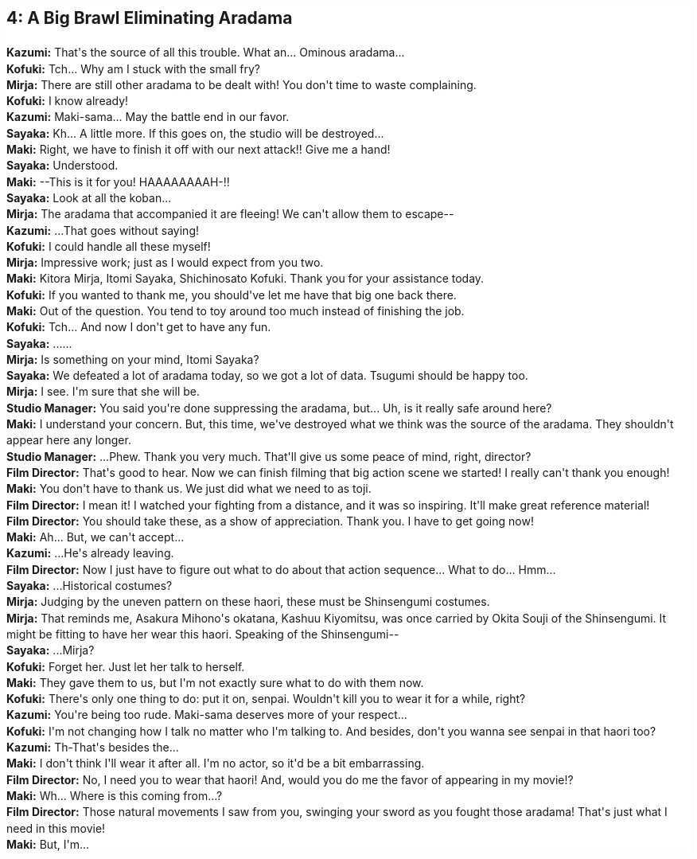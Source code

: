 ## 4: A Big Brawl Eliminating Aradama
**Kazumi:** That's the source of all this trouble. What an... Ominous aradama...  
**Kofuki:** Tch... Why am I stuck with the small fry?  
**Mirja:** There are still other aradama to be dealt with! You don't time to waste complaining.  
**Kofuki:** I know already!  
**Kazumi:** Maki-sama... May the battle end in our favor.  
**Sayaka:** Kh... A little more. If this goes on, the studio will be destroyed...  
**Maki:** Right, we have to finish it off with our next attack!! Give me a hand!  
**Sayaka:** Understood.  
**Maki:** --This is it for you! HAAAAAAAAH-!!  
**Sayaka:** Look at all the koban...  
**Mirja:** The aradama that accompanied it are fleeing! We can't allow them to escape--  
**Kazumi:** ...That goes without saying!  
**Kofuki:** I could handle all these myself!  
**Mirja:** Impressive work; just as I would expect from you two.  
**Maki:** Kitora Mirja, Itomi Sayaka, Shichinosato Kofuki. Thank you for your assistance today.  
**Kofuki:** If you wanted to thank me, you should've let me have that big one back there.  
**Maki:** Out of the question. You tend to toy around too much instead of finishing the job.  
**Kofuki:** Tch... And now I don't get to have any fun.  
**Sayaka:** ......  
**Mirja:** Is something on your mind, Itomi Sayaka?  
**Sayaka:** We defeated a lot of aradama today, so we got a lot of data. Tsugumi should be happy too.  
**Mirja:** I see. I'm sure that she will be.  
**Studio Manager:** You said you're done suppressing the aradama, but... Uh, is it really safe around here?  
**Maki:** I understand your concern. But, this time, we've destroyed what we think was the source of the aradama. They shouldn't appear here any longer.  
**Studio Manager:** ...Phew. Thank you very much. That'll give us some peace of mind, right, director?  
**Film Director:** That's good to hear. Now we can finish filming that big action scene we started! I really can't thank you enough!  
**Maki:** You don't have to thank us. We just did what we need to as toji.  
**Film Director:** I mean it! I watched your fighting from a distance, and it was so inspiring. It'll make great reference material!  
**Film Director:** You should take these, as a show of appreciation. Thank you. I have to get going now!  
**Maki:** Ah... But, we can't accept...  
**Kazumi:** ...He's already leaving.  
**Film Director:** Now I just have to figure out what to do about that action sequence... What to do... Hmm...  
**Sayaka:** ...Historical costumes?  
**Mirja:** Judging by the uneven pattern on these haori, these must be Shinsengumi costumes.  
**Mirja:** That reminds me, Asakura Mihono's okatana, Kashuu Kiyomitsu, was once carried by Okita Souji of the Shinsengumi. It might be fitting to have her wear this haori. Speaking of the Shinsengumi--  
**Sayaka:** ...Mirja?  
**Kofuki:** Forget her. Just let her talk to herself.  
**Maki:** They gave them to us, but I'm not exactly sure what to do with them now.  
**Kofuki:** There's only one thing to do: put it on, senpai. Wouldn't kill you to wear it for a while, right?  
**Kazumi:** You're being too rude. Maki-sama deserves more of your respect...  
**Kofuki:** I'm not changing how I talk no matter who I'm talking to. And besides, don't you wanna see senpai in that haori too?  
**Kazumi:** Th-That's besides the...  
**Maki:** I don't think I'll wear it after all. I'm no actor, so it'd be a bit embarrassing.  
**Film Director:** No, I need you to wear that haori! And, would you do me the favor of appearing in my movie!?  
**Maki:** Wh... Where is this coming from...?  
**Film Director:** Those natural movements I saw from you, swinging your sword as you fought those aradama! That's just what I need in this movie!  
**Maki:** But, I'm...  